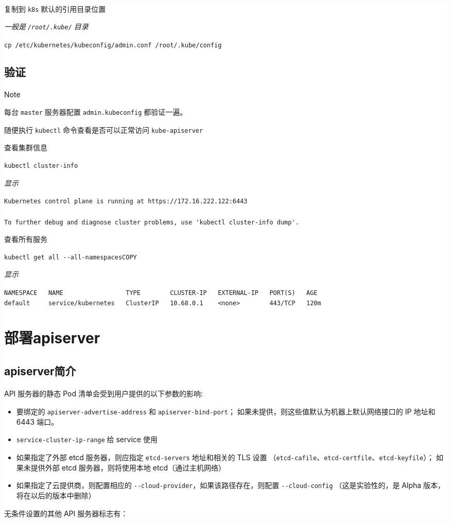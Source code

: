 复制到 `k8s` 默认的引用目录位置

*一般是 `/root/.kube/` 目录*

```shell
cp /etc/kubernetes/kubeconfig/admin.conf /root/.kube/config
```

## 验证

> [!NOTE]
> 每台 `master` 服务器配置 `admin.kubeconfig` 都验证一遍。

随便执行 `kubectl` 命令查看是否可以正常访问 `kube-apiserver`

查看集群信息

```shell
kubectl cluster-info
```

*显示*

```text
Kubernetes control plane is running at https://172.16.222.122:6443

To further debug and diagnose cluster problems, use 'kubectl cluster-info dump'.
```

查看所有服务

```shell
kubectl get all --all-namespacesCOPY
```

*显示*

```text
NAMESPACE   NAME                 TYPE        CLUSTER-IP   EXTERNAL-IP   PORT(S)   AGE
default     service/kubernetes   ClusterIP   10.68.0.1    <none>        443/TCP   120m
```



# 部署apiserver

## apiserver简介

API 服务器的静态 Pod 清单会受到用户提供的以下参数的影响:

- 要绑定的 `apiserver-advertise-address` 和 `apiserver-bind-port`； 如果未提供，则这些值默认为机器上默认网络接口的 IP 地址和 6443 端口。
- `service-cluster-ip-range` 给 service 使用

- 如果指定了外部 etcd 服务器，则应指定 `etcd-servers` 地址和相关的 TLS 设置 （`etcd-cafile`、`etcd-certfile`、`etcd-keyfile`）； 如果未提供外部 etcd 服务器，则将使用本地 etcd（通过主机网络）
- 如果指定了云提供商，则配置相应的 `--cloud-provider`，如果该路径存在，则配置 `--cloud-config` （这是实验性的，是 Alpha 版本，将在以后的版本中删除）

无条件设置的其他 API 服务器标志有：
